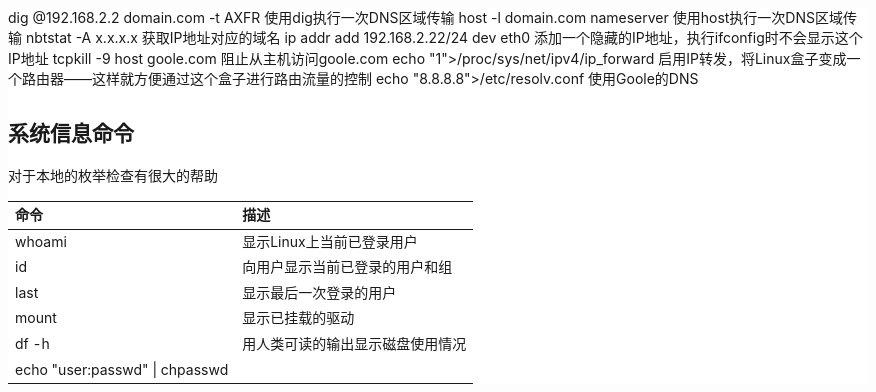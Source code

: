 <td style="text-align:left">dig @192.168.2.2 domain.com -t AXFR</td>
<td style="text-align:left">使用dig执行一次DNS区域传输</td>
</tr>
<tr>
<td style="text-align:left">host -l domain.com nameserver</td>
<td style="text-align:left">使用host执行一次DNS区域传输</td>
</tr>
<tr>
<td style="text-align:left">nbtstat -A x.x.x.x</td>
<td style="text-align:left">获取IP地址对应的域名</td>
</tr>
<tr>
<td style="text-align:left">ip addr add 192.168.2.22/24 dev eth0</td>
<td style="text-align:left">添加一个隐藏的IP地址，执行ifconfig时不会显示这个IP地址</td>
</tr>
<tr>
<td style="text-align:left">tcpkill -9 host goole.com</td>
<td style="text-align:left">阻止从主机访问goole.com</td>
</tr>
<tr>
<td style="text-align:left">echo &quot;1&quot;&gt;/proc/sys/net/ipv4/ip_forward</td>
<td style="text-align:left">启用IP转发，将Linux盒子变成一个路由器——这样就方便通过这个盒子进行路由流量的控制</td>
</tr>
<tr>
<td style="text-align:left">echo &quot;8.8.8.8&quot;&gt;/etc/resolv.conf</td>
<td style="text-align:left">使用Goole的DNS</td>
</tr>
</tbody>
</table>

## 系统信息命令

对于本地的枚举检查有很大的帮助

<table>
<thead>
<tr>
<th style="text-align:left">命令</th>
<th style="text-align:left">描述</th>
</tr>
</thead>
<tbody>
<tr>
<td style="text-align:left">whoami</td>
<td style="text-align:left">显示Linux上当前已登录用户</td>
</tr>
<tr>
<td style="text-align:left">id</td>
<td style="text-align:left">向用户显示当前已登录的用户和组</td>
</tr>
<tr>
<td style="text-align:left">last</td>
<td style="text-align:left">显示最后一次登录的用户</td>
</tr>
<tr>
<td style="text-align:left">mount</td>
<td style="text-align:left">显示已挂载的驱动</td>
</tr>
<tr>
<td style="text-align:left">df -h</td>
<td style="text-align:left">用人类可读的输出显示磁盘使用情况</td>
</tr>
<tr>
<td style="text-align:left">echo &quot;user:passwd&quot; | chpasswd</td>